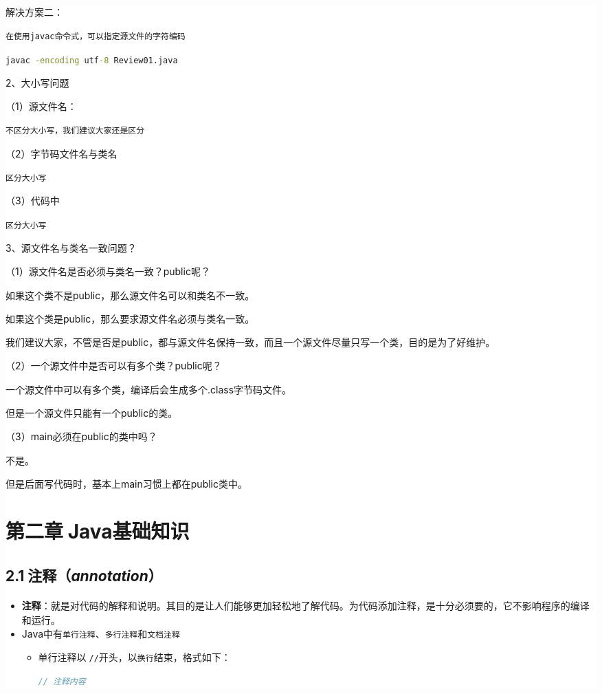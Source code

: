 解决方案二：

	在使用javac命令式，可以指定源文件的字符编码

```cmd
javac -encoding utf-8 Review01.java
```



2、大小写问题

（1）源文件名：

	不区分大小写，我们建议大家还是区分

（2）字节码文件名与类名

	区分大小写

（3）代码中

	区分大小写



3、源文件名与类名一致问题？

（1）源文件名是否必须与类名一致？public呢？

如果这个类不是public，那么源文件名可以和类名不一致。

如果这个类是public，那么要求源文件名必须与类名一致。

我们建议大家，不管是否是public，都与源文件名保持一致，而且一个源文件尽量只写一个类，目的是为了好维护。



（2）一个源文件中是否可以有多个类？public呢？

一个源文件中可以有多个类，编译后会生成多个.class字节码文件。

但是一个源文件只能有一个public的类。



（3）main必须在public的类中吗？

不是。

但是后面写代码时，基本上main习惯上都在public类中。

# 第二章  Java基础知识

## 2.1 注释（*annotation*）

- **注释**：就是对代码的解释和说明。其目的是让人们能够更加轻松地了解代码。为代码添加注释，是十分必须要的，它不影响程序的编译和运行。
- Java中有`单行注释`、`多行注释`和`文档注释`
  - 单行注释以 `//`开头，以`换行`结束，格式如下：
  
    ```java
    // 注释内容
    ```
  